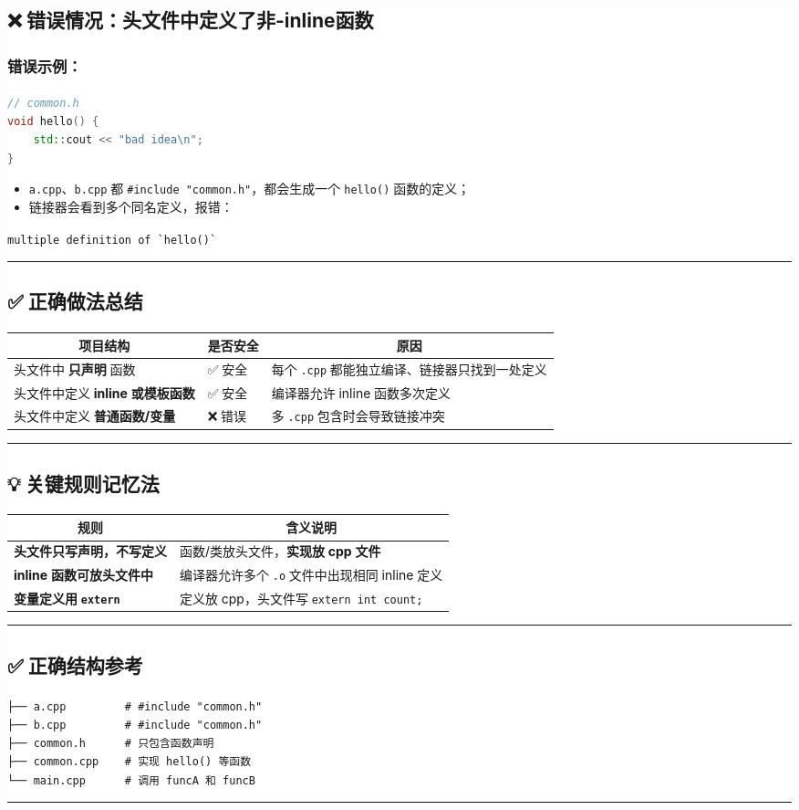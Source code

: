 
## ❌ 错误情况：头文件中定义了非-inline函数

### 错误示例：

```cpp
// common.h
void hello() {
    std::cout << "bad idea\n";
}
```

* `a.cpp`、`b.cpp` 都 `#include "common.h"`，都会生成一个 `hello()` 函数的定义；
* 链接器会看到多个同名定义，报错：

```
multiple definition of `hello()`
```

---

## ✅ 正确做法总结

| 项目结构                    | 是否安全 | 原因                          |
| ----------------------- | ---- | --------------------------- |
| 头文件中 **只声明** 函数         | ✅ 安全 | 每个 `.cpp` 都能独立编译、链接器只找到一处定义 |
| 头文件中定义 **inline 或模板函数** | ✅ 安全 | 编译器允许 inline 函数多次定义         |
| 头文件中定义 **普通函数/变量**      | ❌ 错误 | 多 `.cpp` 包含时会导致链接冲突         |

---

## 💡 关键规则记忆法

| 规则                  | 含义说明                             |
| ------------------- | -------------------------------- |
| **头文件只写声明，不写定义**    | 函数/类放头文件，**实现放 cpp 文件**          |
| **inline 函数可放头文件中** | 编译器允许多个 `.o` 文件中出现相同 inline 定义   |
| **变量定义用 `extern`**  | 定义放 cpp，头文件写 `extern int count;` |

---

## ✅ 正确结构参考

```
├── a.cpp         # #include "common.h"
├── b.cpp         # #include "common.h"
├── common.h      # 只包含函数声明
├── common.cpp    # 实现 hello() 等函数
└── main.cpp      # 调用 funcA 和 funcB
```

---
